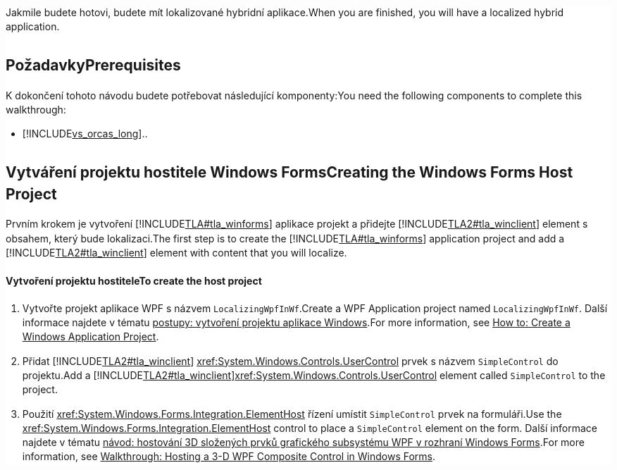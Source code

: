  <span data-ttu-id="15ca0-111">Jakmile budete hotovi, budete mít lokalizované hybridní aplikace.</span><span class="sxs-lookup"><span data-stu-id="15ca0-111">When you are finished, you will have a localized hybrid application.</span></span>  
  
## <a name="prerequisites"></a><span data-ttu-id="15ca0-112">Požadavky</span><span class="sxs-lookup"><span data-stu-id="15ca0-112">Prerequisites</span></span>  
 <span data-ttu-id="15ca0-113">K dokončení tohoto návodu budete potřebovat následující komponenty:</span><span class="sxs-lookup"><span data-stu-id="15ca0-113">You need the following components to complete this walkthrough:</span></span>  
  
-   [!INCLUDE[vs_orcas_long](../../../../includes/vs-orcas-long-md.md)]<span data-ttu-id="15ca0-114">.</span><span class="sxs-lookup"><span data-stu-id="15ca0-114">.</span></span>  
  
## <a name="creating-the-windows-forms-host-project"></a><span data-ttu-id="15ca0-115">Vytváření projektu hostitele Windows Forms</span><span class="sxs-lookup"><span data-stu-id="15ca0-115">Creating the Windows Forms Host Project</span></span>  
 <span data-ttu-id="15ca0-116">Prvním krokem je vytvoření [!INCLUDE[TLA#tla_winforms](../../../../includes/tlasharptla-winforms-md.md)] aplikace projekt a přidejte [!INCLUDE[TLA2#tla_winclient](../../../../includes/tla2sharptla-winclient-md.md)] element s obsahem, který bude lokalizaci.</span><span class="sxs-lookup"><span data-stu-id="15ca0-116">The first step is to create the [!INCLUDE[TLA#tla_winforms](../../../../includes/tlasharptla-winforms-md.md)] application project and add a [!INCLUDE[TLA2#tla_winclient](../../../../includes/tla2sharptla-winclient-md.md)] element with content that you will localize.</span></span>  
  
#### <a name="to-create-the-host-project"></a><span data-ttu-id="15ca0-117">Vytvoření projektu hostitele</span><span class="sxs-lookup"><span data-stu-id="15ca0-117">To create the host project</span></span>  
  
1.  <span data-ttu-id="15ca0-118">Vytvořte projekt aplikace WPF s názvem `LocalizingWpfInWf`.</span><span class="sxs-lookup"><span data-stu-id="15ca0-118">Create a WPF Application project named `LocalizingWpfInWf`.</span></span> <span data-ttu-id="15ca0-119">Další informace najdete v tématu [postupy: vytvoření projektu aplikace Windows](http://msdn.microsoft.com/library/b2f93fed-c635-4705-8d0e-cf079a264efa).</span><span class="sxs-lookup"><span data-stu-id="15ca0-119">For more information, see [How to: Create a Windows Application Project](http://msdn.microsoft.com/library/b2f93fed-c635-4705-8d0e-cf079a264efa).</span></span>  
  
2.  <span data-ttu-id="15ca0-120">Přidat [!INCLUDE[TLA2#tla_winclient](../../../../includes/tla2sharptla-winclient-md.md)] <xref:System.Windows.Controls.UserControl> prvek s názvem `SimpleControl` do projektu.</span><span class="sxs-lookup"><span data-stu-id="15ca0-120">Add a [!INCLUDE[TLA2#tla_winclient](../../../../includes/tla2sharptla-winclient-md.md)]<xref:System.Windows.Controls.UserControl> element called `SimpleControl` to the project.</span></span>  
  
3.  <span data-ttu-id="15ca0-121">Použití <xref:System.Windows.Forms.Integration.ElementHost> řízení umístit `SimpleControl` prvek na formuláři.</span><span class="sxs-lookup"><span data-stu-id="15ca0-121">Use the <xref:System.Windows.Forms.Integration.ElementHost> control to place a `SimpleControl` element on the form.</span></span> <span data-ttu-id="15ca0-122">Další informace najdete v tématu [návod: hostování 3D složených prvků grafického subsystému WPF v rozhraní Windows Forms](../../../../docs/framework/wpf/advanced/walkthrough-hosting-a-3-d-wpf-composite-control-in-windows-forms.md).</span><span class="sxs-lookup"><span data-stu-id="15ca0-122">For more information, see [Walkthrough: Hosting a 3-D WPF Composite Control in Windows Forms](../../../../docs/framework/wpf/advanced/walkthrough-hosting-a-3-d-wpf-composite-control-in-windows-forms.md).</span></span>  
  